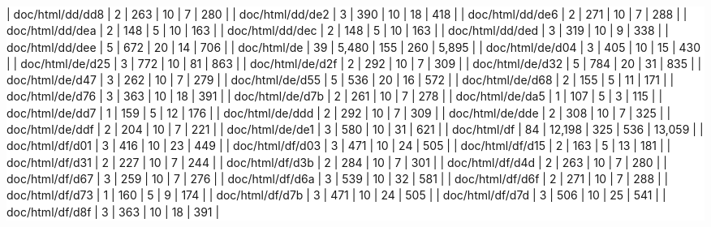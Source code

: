 | doc/html/dd/dd8 | 2 | 263 | 10 | 7 | 280 |
| doc/html/dd/de2 | 3 | 390 | 10 | 18 | 418 |
| doc/html/dd/de6 | 2 | 271 | 10 | 7 | 288 |
| doc/html/dd/dea | 2 | 148 | 5 | 10 | 163 |
| doc/html/dd/dec | 2 | 148 | 5 | 10 | 163 |
| doc/html/dd/ded | 3 | 319 | 10 | 9 | 338 |
| doc/html/dd/dee | 5 | 672 | 20 | 14 | 706 |
| doc/html/de | 39 | 5,480 | 155 | 260 | 5,895 |
| doc/html/de/d04 | 3 | 405 | 10 | 15 | 430 |
| doc/html/de/d25 | 3 | 772 | 10 | 81 | 863 |
| doc/html/de/d2f | 2 | 292 | 10 | 7 | 309 |
| doc/html/de/d32 | 5 | 784 | 20 | 31 | 835 |
| doc/html/de/d47 | 3 | 262 | 10 | 7 | 279 |
| doc/html/de/d55 | 5 | 536 | 20 | 16 | 572 |
| doc/html/de/d68 | 2 | 155 | 5 | 11 | 171 |
| doc/html/de/d76 | 3 | 363 | 10 | 18 | 391 |
| doc/html/de/d7b | 2 | 261 | 10 | 7 | 278 |
| doc/html/de/da5 | 1 | 107 | 5 | 3 | 115 |
| doc/html/de/dd7 | 1 | 159 | 5 | 12 | 176 |
| doc/html/de/ddd | 2 | 292 | 10 | 7 | 309 |
| doc/html/de/dde | 2 | 308 | 10 | 7 | 325 |
| doc/html/de/ddf | 2 | 204 | 10 | 7 | 221 |
| doc/html/de/de1 | 3 | 580 | 10 | 31 | 621 |
| doc/html/df | 84 | 12,198 | 325 | 536 | 13,059 |
| doc/html/df/d01 | 3 | 416 | 10 | 23 | 449 |
| doc/html/df/d03 | 3 | 471 | 10 | 24 | 505 |
| doc/html/df/d15 | 2 | 163 | 5 | 13 | 181 |
| doc/html/df/d31 | 2 | 227 | 10 | 7 | 244 |
| doc/html/df/d3b | 2 | 284 | 10 | 7 | 301 |
| doc/html/df/d4d | 2 | 263 | 10 | 7 | 280 |
| doc/html/df/d67 | 3 | 259 | 10 | 7 | 276 |
| doc/html/df/d6a | 3 | 539 | 10 | 32 | 581 |
| doc/html/df/d6f | 2 | 271 | 10 | 7 | 288 |
| doc/html/df/d73 | 1 | 160 | 5 | 9 | 174 |
| doc/html/df/d7b | 3 | 471 | 10 | 24 | 505 |
| doc/html/df/d7d | 3 | 506 | 10 | 25 | 541 |
| doc/html/df/d8f | 3 | 363 | 10 | 18 | 391 |